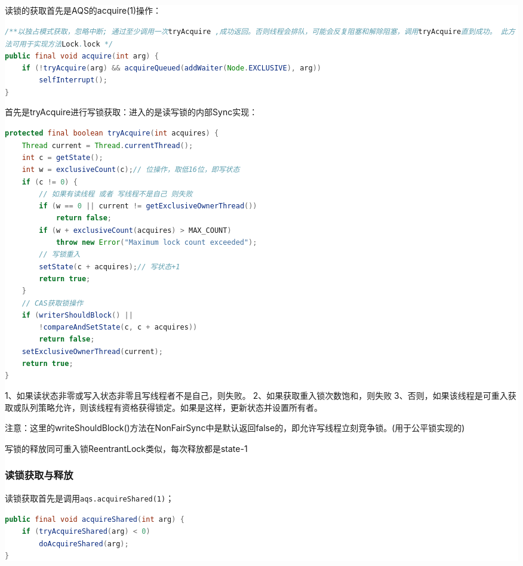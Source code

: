 读锁的获取首先是AQS的acquire(1)操作：

```java
/**以独占模式获取，忽略中断; 通过至少调用一次tryAcquire ,成功返回。否则线程会排队，可能会反复阻塞和解除阻塞，调用tryAcquire直到成功。 此方法可用于实现方法Lock.lock */
public final void acquire(int arg) {
    if (!tryAcquire(arg) && acquireQueued(addWaiter(Node.EXCLUSIVE), arg))
        selfInterrupt();
}
```

首先是tryAcquire进行写锁获取：进入的是读写锁的内部Sync实现：

```java
protected final boolean tryAcquire(int acquires) {
    Thread current = Thread.currentThread();
    int c = getState();
    int w = exclusiveCount(c);// 位操作，取低16位，即写状态
    if (c != 0) {
        // 如果有读线程 或者 写线程不是自己 则失败
        if (w == 0 || current != getExclusiveOwnerThread())
            return false;
        if (w + exclusiveCount(acquires) > MAX_COUNT)
            throw new Error("Maximum lock count exceeded");
        // 写锁重入
        setState(c + acquires);// 写状态+1
        return true;
    }
    // CAS获取锁操作
    if (writerShouldBlock() ||
        !compareAndSetState(c, c + acquires))
        return false;
    setExclusiveOwnerThread(current);
    return true;
}
```

1、如果读状态非零或写入状态非零且写线程者不是自己，则失败。 
2、如果获取重入锁次数饱和，则失败
3、否则，如果该线程是可重入获取或队列策略允许，则该线程有资格获得锁定。如果是这样，更新状态并设置所有者。

注意：这里的writeShouldBlock()方法在NonFairSync中是默认返回false的，即允许写线程立刻竞争锁。(用于公平锁实现的)

写锁的释放同可重入锁ReentrantLock类似，每次释放都是state-1

### 读锁获取与释放

读锁获取首先是调用`aqs.acquireShared(1)`；

```java
public final void acquireShared(int arg) {
    if (tryAcquireShared(arg) < 0)
        doAcquireShared(arg);
}
```
